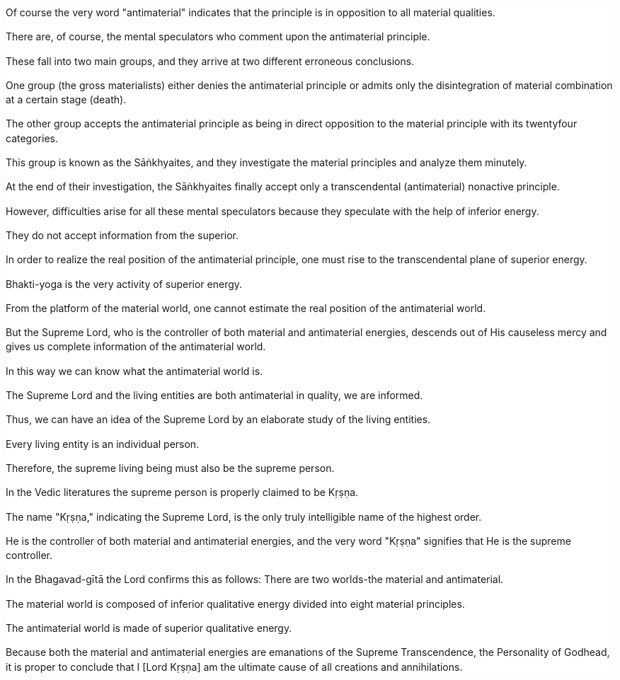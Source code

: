Of course the very word "antimaterial" indicates that the principle is in opposition to all material qualities.

There are, of course, the mental speculators who comment upon the antimaterial principle.

These fall into two main groups, and they arrive at two different erroneous conclusions.

One group (the gross materialists) either denies the antimaterial principle or admits only the disintegration of material combination at a certain stage (death).

The other group accepts the antimaterial principle as being in direct opposition to the material principle with its twentyfour categories.

This group is known as the Sāṅkhyaites, and they investigate the material principles and analyze them minutely.

At the end of their investigation, the Sāṅkhyaites finally accept only a transcendental (antimaterial) nonactive principle.

However, difficulties arise for all these mental speculators because they speculate with the help of inferior energy.

They do not accept information from the superior.

In order to realize the real position of the antimaterial principle, one must rise to the transcendental plane of superior energy.

Bhakti-yoga is the very activity of superior energy.

From the platform of the material world, one cannot estimate the real position of the antimaterial world.

But the Supreme Lord, who is the controller of both material and antimaterial energies, descends out of His causeless mercy and gives us complete information of the antimaterial world.

In this way we can know what the antimaterial world is.

The Supreme Lord and the living entities are both antimaterial in quality, we are informed.

Thus, we can have an idea of the Supreme Lord by an elaborate study of the living entities.

Every living entity is an individual person.

Therefore, the supreme living being must also be the supreme person.

In the Vedic literatures the supreme person is properly claimed to be Kṛṣṇa.

The name "Kṛṣṇa," indicating the Supreme Lord, is the only truly intelligible name of the highest order.

He is the controller of both material and antimaterial energies, and the very word "Kṛṣṇa" signifies that He is the supreme controller.

In the Bhagavad-gītā the Lord confirms this as follows: There are two worlds-the material and antimaterial.

The material world is composed of inferior qualitative energy divided into eight material principles.

The antimaterial world is made of superior qualitative energy.

Because both the material and antimaterial energies are emanations of the Supreme Transcendence, the Personality of Godhead, it is proper to conclude that I [Lord Kṛṣṇa] am the ultimate cause of all creations and annihilations.

